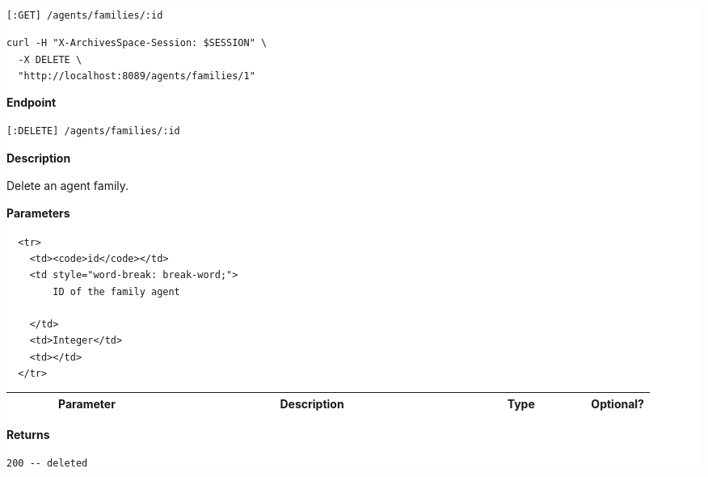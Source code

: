```[:GET] /agents/families/:id ```
    
  

  
    
  
  
```shell
curl -H "X-ArchivesSpace-Session: $SESSION" \
  -X DELETE \
  "http://localhost:8089/agents/families/1"

```



__Endpoint__

```[:DELETE] /agents/families/:id ```


__Description__

Delete an agent family.

  
  


__Parameters__

<table>
  <thead>
    <tr>
      <th style="width: 25%;">Parameter</th>
      <th style="width: 45%;">Description</th>
      <th style="width: 20%;">Type</th>
      <th style="width: 10%;">Optional?</th>
    </tr>
  </thead>
  <tbody>
    
        
          
        

        
        
      <tr>      
        <td><code>id</code></td>
        <td style="word-break: break-word;">
            ID of the family agent
            
        </td>
        <td>Integer</td>
        <td></td>
      </tr>
    
  </tbody>
</table>


__Returns__

  	200 -- deleted
```